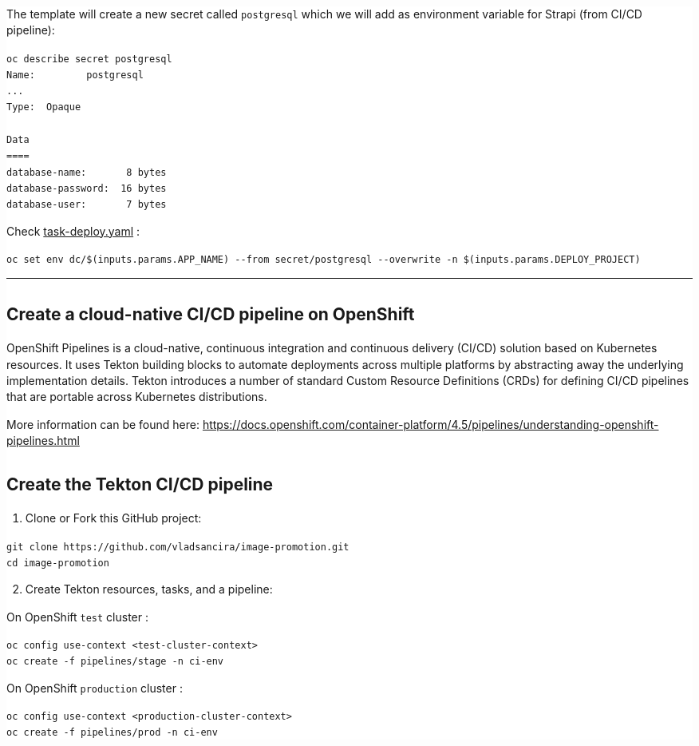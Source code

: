 The template will create a new secret called `postgresql` which we will add as environment variable for Strapi (from CI/CD pipeline):
```
oc describe secret postgresql
Name:         postgresql
...
Type:  Opaque

Data
====
database-name:       8 bytes
database-password:  16 bytes
database-user:       7 bytes
```
Check [task-deploy.yaml](pipelines/stage/task-deploy.yaml) :
```
oc set env dc/$(inputs.params.APP_NAME) --from secret/postgresql --overwrite -n $(inputs.params.DEPLOY_PROJECT)
```

---
## Create a cloud-native CI/CD pipeline on OpenShift

OpenShift Pipelines is a cloud-native, continuous integration and continuous delivery (CI/CD) solution based on Kubernetes resources. It uses Tekton building blocks to automate deployments across multiple platforms by abstracting away the underlying implementation details. Tekton introduces a number of standard Custom Resource Definitions (CRDs) for defining CI/CD pipelines that are portable across Kubernetes distributions.

More information can be found here:
https://docs.openshift.com/container-platform/4.5/pipelines/understanding-openshift-pipelines.html



## Create the Tekton CI/CD pipeline

1. Clone or Fork this GitHub project:

```
git clone https://github.com/vladsancira/image-promotion.git
cd image-promotion
```

2. Create Tekton resources, tasks, and a pipeline:

On OpenShift `test` cluster :
```
oc config use-context <test-cluster-context>
oc create -f pipelines/stage -n ci-env
```
On OpenShift `production` cluster :
```
oc config use-context <production-cluster-context>
oc create -f pipelines/prod -n ci-env
```
